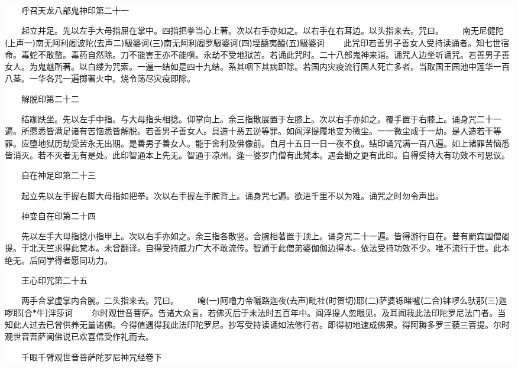 　　呼召天龙八部鬼神印第二十一

　　起立并足。先以左手大母指屈在掌中。四指把拳当心上著。次以右手亦如之。以右手在右耳边。以头指来去。咒曰。
　　南无尼健陀(上声一)南无阿利阇波陀(去声二)馺婆诃(三)南无阿利阇罗馺婆诃(四)堙醯夷醯(五)馺婆诃
　　此咒印若善男子善女人受持读诵者。知七世宿命。毒蛇不敢螫。毒药自然除。刀不能害王亦不能嗔。永劫不受地狱苦。若诵此咒时。二十八部鬼神来诣。诵咒人边坐听诵咒。若善男子善女人。为鬼魅所著。以白缕为咒索。一遍一结如是四十九结。系其咽下其病即除。若国内灾疫流行国人死亡多者。当取国王园池中莲华一百八茎。一华各咒一遍掷著火中。烧令荡尽灾疫即除。

　　解脱印第二十二

　　结跏趺坐。先以左手中指。与大母指头相捻。仰掌向上。余三指散展置于左膝上。次以右手亦如之。覆手置于右膝上。诵身咒二十一遍。所愿悉皆满足诸有苦恼悉皆解脱。若善男子善女人。具造十恶五逆等罪。如阎浮提履地变为微尘。一一微尘成于一劫。是人造若干等罪。应堕地狱历劫受苦永无出期。是善男子善女人。能于舍利及佛像前。白月十五日一日一夜不食。结印诵咒满一百八遍。如上诸罪苦恼悉皆消灭。若不灭者无有是处。此印智通本上先无。智通于凉州。逢一婆罗门僧有此梵本。遇会勘之更有此印。自得受持大有功效不可思议。

　　自在神足印第二十三

　　起立先以左手握右脚大母指如把拳。次以右手握左手腕背上。诵身咒七遍。欲进千里不以为难。诵咒之时勿令声出。

　　神变自在印第二十四

　　先以左手大母指捻小指甲上。次以右手亦如之。余三指各散竖。合腕相著置于顶上。诵身咒二十一遍。皆得游行自在。昔有罽宾国僧阇提。于北天竺求得此梵本。未曾翻译。自得受持威力广大不敢流传。智通于此僧弟婆伽伽边得本。依法受持功效不少。唯不流行于世。此本绝无。后同学得者愿同功力。

　　王心印咒第二十五

　　两手合掌虚掌内合腕。二头指来去。咒曰。
　　唵(一)阿噜力帝囇路迦夜(去声)毗社(时贺切)耶(二)萨婆铄睹嚧(二合)钵啰么驮那(三)迦啰耶[合*牛]泮莎诃
　　尔时观世音菩萨。告诸大众言。若佛灭后于末法时五百年中。阎浮提人忽眼见。及耳闻我此法印陀罗尼法门者。当知此人过去已曾供养无量诸佛。今得值遇得我此法印陀罗尼。抄写受持读诵如法修行者。即得初地速成佛果。得阿耨多罗三藐三菩提。尔时观世音菩萨闻佛说已欢喜信受作礼而去。

　　千眼千臂观世音菩萨陀罗尼神咒经卷下


